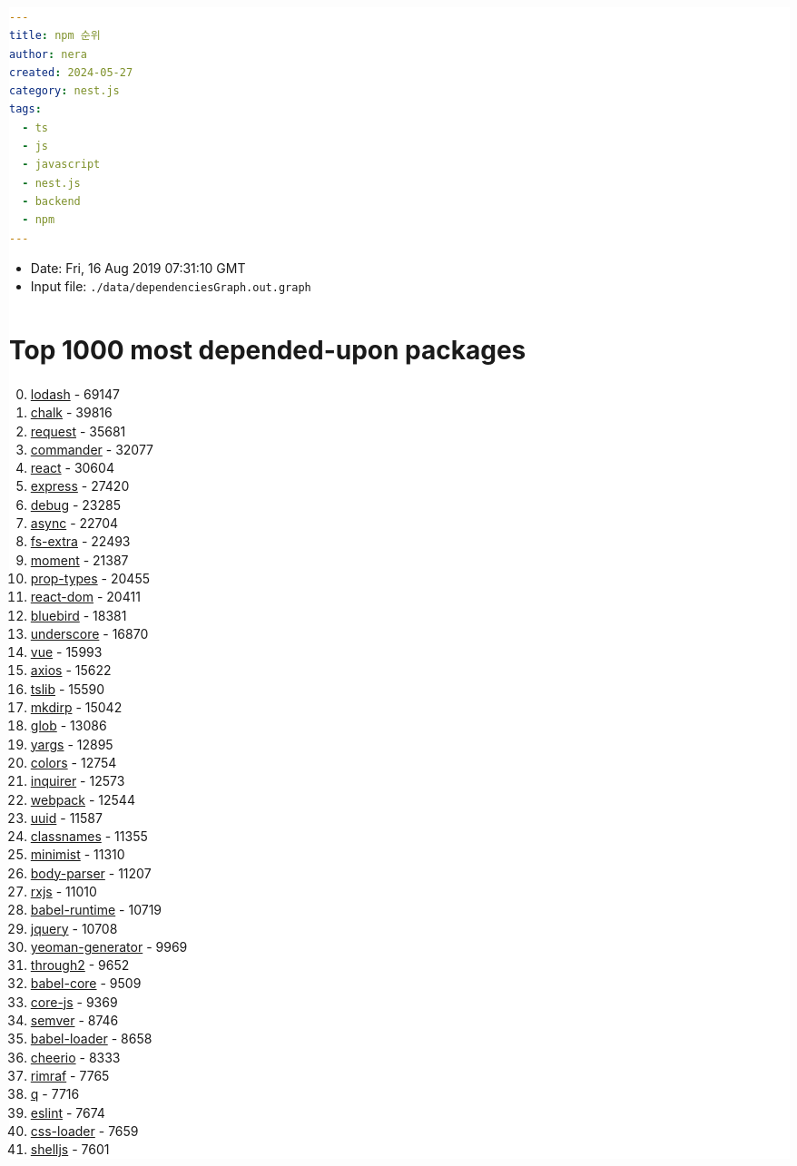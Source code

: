 ```yaml
---
title: npm 순위
author: nera
created: 2024-05-27
category: nest.js
tags:
  - ts
  - js
  - javascript
  - nest.js
  - backend
  - npm
---
```


- Date: Fri, 16 Aug 2019 07:31:10 GMT
- Input file: `./data/dependenciesGraph.out.graph`

# Top 1000 most depended-upon packages

0. [lodash](https://www.npmjs.org/package/lodash) - 69147
1. [chalk](https://www.npmjs.org/package/chalk) - 39816
2. [request](https://www.npmjs.org/package/request) - 35681
3. [commander](https://www.npmjs.org/package/commander) - 32077
4. [react](https://www.npmjs.org/package/react) - 30604
5. [express](https://www.npmjs.org/package/express) - 27420
6. [debug](https://www.npmjs.org/package/debug) - 23285
7. [async](https://www.npmjs.org/package/async) - 22704
8. [fs-extra](https://www.npmjs.org/package/fs-extra) - 22493
9. [moment](https://www.npmjs.org/package/moment) - 21387
10. [prop-types](https://www.npmjs.org/package/prop-types) - 20455
11. [react-dom](https://www.npmjs.org/package/react-dom) - 20411
12. [bluebird](https://www.npmjs.org/package/bluebird) - 18381
13. [underscore](https://www.npmjs.org/package/underscore) - 16870
14. [vue](https://www.npmjs.org/package/vue) - 15993
15. [axios](https://www.npmjs.org/package/axios) - 15622
16. [tslib](https://www.npmjs.org/package/tslib) - 15590
17. [mkdirp](https://www.npmjs.org/package/mkdirp) - 15042
18. [glob](https://www.npmjs.org/package/glob) - 13086
19. [yargs](https://www.npmjs.org/package/yargs) - 12895
20. [colors](https://www.npmjs.org/package/colors) - 12754
21. [inquirer](https://www.npmjs.org/package/inquirer) - 12573
22. [webpack](https://www.npmjs.org/package/webpack) - 12544
23. [uuid](https://www.npmjs.org/package/uuid) - 11587
24. [classnames](https://www.npmjs.org/package/classnames) - 11355
25. [minimist](https://www.npmjs.org/package/minimist) - 11310
26. [body-parser](https://www.npmjs.org/package/body-parser) - 11207
27. [rxjs](https://www.npmjs.org/package/rxjs) - 11010
28. [babel-runtime](https://www.npmjs.org/package/babel-runtime) - 10719
29. [jquery](https://www.npmjs.org/package/jquery) - 10708
30. [yeoman-generator](https://www.npmjs.org/package/yeoman-generator) - 9969
31. [through2](https://www.npmjs.org/package/through2) - 9652
32. [babel-core](https://www.npmjs.org/package/babel-core) - 9509
33. [core-js](https://www.npmjs.org/package/core-js) - 9369
34. [semver](https://www.npmjs.org/package/semver) - 8746
35. [babel-loader](https://www.npmjs.org/package/babel-loader) - 8658
36. [cheerio](https://www.npmjs.org/package/cheerio) - 8333
37. [rimraf](https://www.npmjs.org/package/rimraf) - 7765
38. [q](https://www.npmjs.org/package/q) - 7716
39. [eslint](https://www.npmjs.org/package/eslint) - 7674
40. [css-loader](https://www.npmjs.org/package/css-loader) - 7659
41. [shelljs](https://www.npmjs.org/package/shelljs) - 7601